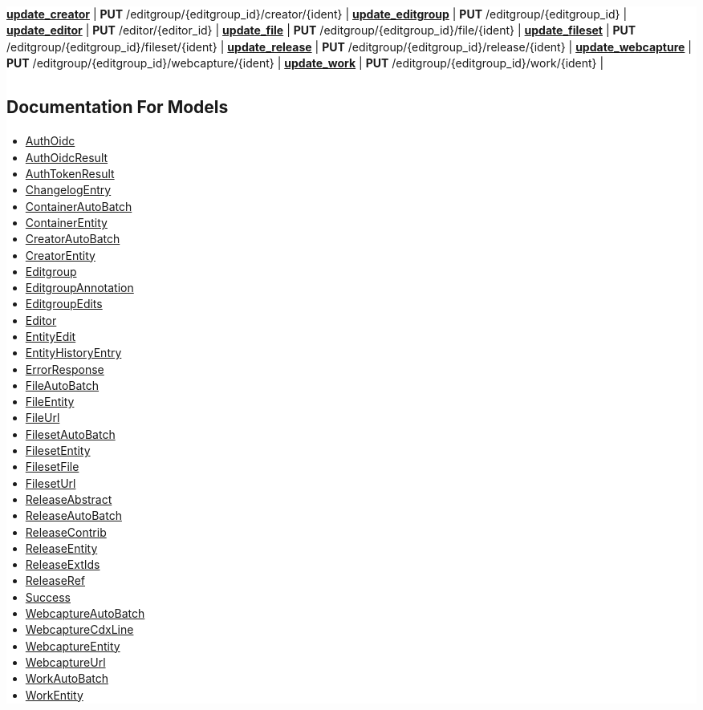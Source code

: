 [**update_creator**](docs/default_api.md#update_creator) | **PUT** /editgroup/{editgroup_id}/creator/{ident} | 
[**update_editgroup**](docs/default_api.md#update_editgroup) | **PUT** /editgroup/{editgroup_id} | 
[**update_editor**](docs/default_api.md#update_editor) | **PUT** /editor/{editor_id} | 
[**update_file**](docs/default_api.md#update_file) | **PUT** /editgroup/{editgroup_id}/file/{ident} | 
[**update_fileset**](docs/default_api.md#update_fileset) | **PUT** /editgroup/{editgroup_id}/fileset/{ident} | 
[**update_release**](docs/default_api.md#update_release) | **PUT** /editgroup/{editgroup_id}/release/{ident} | 
[**update_webcapture**](docs/default_api.md#update_webcapture) | **PUT** /editgroup/{editgroup_id}/webcapture/{ident} | 
[**update_work**](docs/default_api.md#update_work) | **PUT** /editgroup/{editgroup_id}/work/{ident} | 


## Documentation For Models

 - [AuthOidc](docs/AuthOidc.md)
 - [AuthOidcResult](docs/AuthOidcResult.md)
 - [AuthTokenResult](docs/AuthTokenResult.md)
 - [ChangelogEntry](docs/ChangelogEntry.md)
 - [ContainerAutoBatch](docs/ContainerAutoBatch.md)
 - [ContainerEntity](docs/ContainerEntity.md)
 - [CreatorAutoBatch](docs/CreatorAutoBatch.md)
 - [CreatorEntity](docs/CreatorEntity.md)
 - [Editgroup](docs/Editgroup.md)
 - [EditgroupAnnotation](docs/EditgroupAnnotation.md)
 - [EditgroupEdits](docs/EditgroupEdits.md)
 - [Editor](docs/Editor.md)
 - [EntityEdit](docs/EntityEdit.md)
 - [EntityHistoryEntry](docs/EntityHistoryEntry.md)
 - [ErrorResponse](docs/ErrorResponse.md)
 - [FileAutoBatch](docs/FileAutoBatch.md)
 - [FileEntity](docs/FileEntity.md)
 - [FileUrl](docs/FileUrl.md)
 - [FilesetAutoBatch](docs/FilesetAutoBatch.md)
 - [FilesetEntity](docs/FilesetEntity.md)
 - [FilesetFile](docs/FilesetFile.md)
 - [FilesetUrl](docs/FilesetUrl.md)
 - [ReleaseAbstract](docs/ReleaseAbstract.md)
 - [ReleaseAutoBatch](docs/ReleaseAutoBatch.md)
 - [ReleaseContrib](docs/ReleaseContrib.md)
 - [ReleaseEntity](docs/ReleaseEntity.md)
 - [ReleaseExtIds](docs/ReleaseExtIds.md)
 - [ReleaseRef](docs/ReleaseRef.md)
 - [Success](docs/Success.md)
 - [WebcaptureAutoBatch](docs/WebcaptureAutoBatch.md)
 - [WebcaptureCdxLine](docs/WebcaptureCdxLine.md)
 - [WebcaptureEntity](docs/WebcaptureEntity.md)
 - [WebcaptureUrl](docs/WebcaptureUrl.md)
 - [WorkAutoBatch](docs/WorkAutoBatch.md)
 - [WorkEntity](docs/WorkEntity.md)

